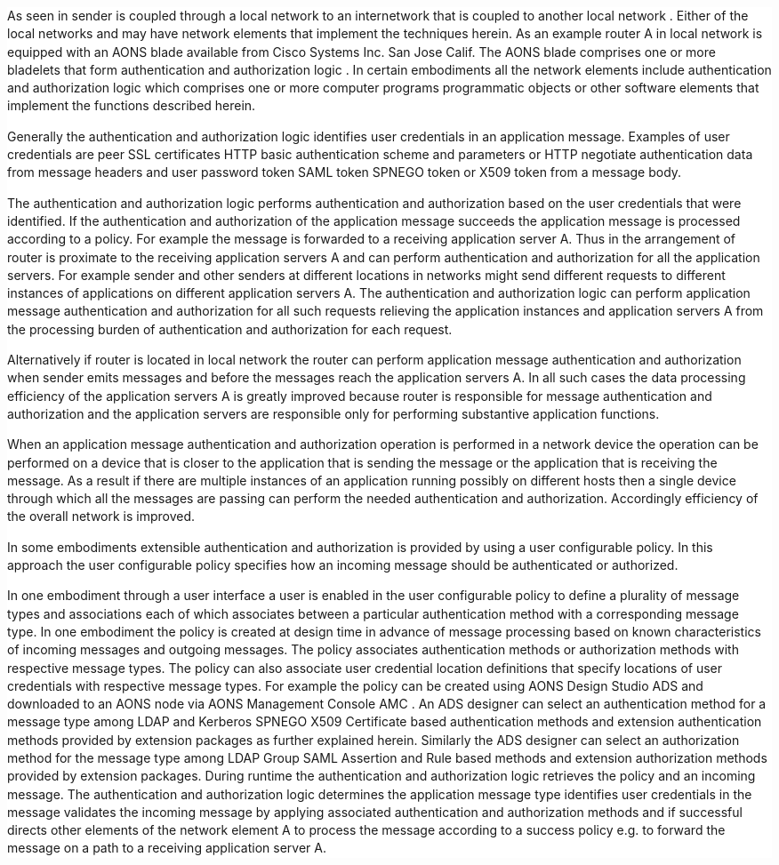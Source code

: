 As seen in sender is coupled through a local network to an internetwork that is coupled to another local network . Either of the local networks and may have network elements that implement the techniques herein. As an example router A in local network is equipped with an AONS blade available from Cisco Systems Inc. San Jose Calif. The AONS blade comprises one or more bladelets that form authentication and authorization logic . In certain embodiments all the network elements include authentication and authorization logic which comprises one or more computer programs programmatic objects or other software elements that implement the functions described herein.

Generally the authentication and authorization logic identifies user credentials in an application message. Examples of user credentials are peer SSL certificates HTTP basic authentication scheme and parameters or HTTP negotiate authentication data from message headers and user password token SAML token SPNEGO token or X509 token from a message body.

The authentication and authorization logic performs authentication and authorization based on the user credentials that were identified. If the authentication and authorization of the application message succeeds the application message is processed according to a policy. For example the message is forwarded to a receiving application server A. Thus in the arrangement of router is proximate to the receiving application servers A and can perform authentication and authorization for all the application servers. For example sender and other senders at different locations in networks might send different requests to different instances of applications on different application servers A. The authentication and authorization logic can perform application message authentication and authorization for all such requests relieving the application instances and application servers A from the processing burden of authentication and authorization for each request.

Alternatively if router is located in local network the router can perform application message authentication and authorization when sender emits messages and before the messages reach the application servers A. In all such cases the data processing efficiency of the application servers A is greatly improved because router is responsible for message authentication and authorization and the application servers are responsible only for performing substantive application functions.

When an application message authentication and authorization operation is performed in a network device the operation can be performed on a device that is closer to the application that is sending the message or the application that is receiving the message. As a result if there are multiple instances of an application running possibly on different hosts then a single device through which all the messages are passing can perform the needed authentication and authorization. Accordingly efficiency of the overall network is improved.

In some embodiments extensible authentication and authorization is provided by using a user configurable policy. In this approach the user configurable policy specifies how an incoming message should be authenticated or authorized.

In one embodiment through a user interface a user is enabled in the user configurable policy to define a plurality of message types and associations each of which associates between a particular authentication method with a corresponding message type. In one embodiment the policy is created at design time in advance of message processing based on known characteristics of incoming messages and outgoing messages. The policy associates authentication methods or authorization methods with respective message types. The policy can also associate user credential location definitions that specify locations of user credentials with respective message types. For example the policy can be created using AONS Design Studio ADS and downloaded to an AONS node via AONS Management Console AMC . An ADS designer can select an authentication method for a message type among LDAP and Kerberos SPNEGO X509 Certificate based authentication methods and extension authentication methods provided by extension packages as further explained herein. Similarly the ADS designer can select an authorization method for the message type among LDAP Group SAML Assertion and Rule based methods and extension authorization methods provided by extension packages. During runtime the authentication and authorization logic retrieves the policy and an incoming message. The authentication and authorization logic determines the application message type identifies user credentials in the message validates the incoming message by applying associated authentication and authorization methods and if successful directs other elements of the network element A to process the message according to a success policy e.g. to forward the message on a path to a receiving application server A.
